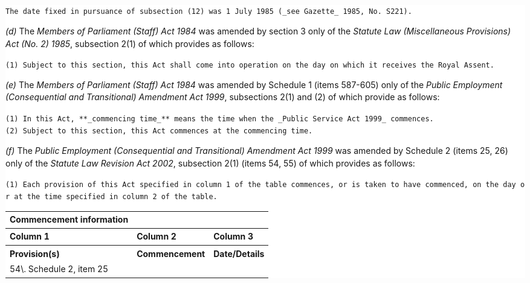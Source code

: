 	The date fixed in pursuance of subsection (12) was 1 July 1985 (_see Gazette_ 1985, No. S221).
 _(d)_	The _Members of Parliament (Staff) Act 1984_ was amended by section 3 only of the _Statute Law (Miscellaneous Provisions) Act (No. 2) 1985_, subsection 2(1) of which provides as follows:

	(1)	Subject to this section, this Act shall come into operation on the day on which it receives the Royal Assent.

_(e)_	The _Members of Parliament (Staff) Act 1984_ was amended by Schedule 1 (items 587-605) only of the _Public Employment (Consequential and Transitional) Amendment Act 1999_, subsections 2(1) and (2) of which provide as follows:

	(1)	In this Act, **_commencing time_** means the time when the _Public Service Act 1999_ commences.
 	(2)	Subject to this section, this Act commences at the commencing time.

_(f)_	The _Public Employment (Consequential and Transitional) Amendment Act 1999_ was amended by Schedule 2 (items 25, 26) only of the _Statute Law Revision Act 2002_, subsection 2(1) (items 54, 55) of which provides as follows:

	(1)	Each provision of this Act specified in column 1 of the table commences, or is taken to have commenced, on the day or at the time specified in column 2 of the table.

<table><tr align="left">
  <th colspan="1" align="left">
    <div><b>Commencement information</b></div>

  </th>
</tr>
<tr align="left">
  <th colspan="1" align="left">
    <div><b>Column 1</b></div>

  </th>
  <th colspan="1" align="left">
    <div><b>Column 2</b></div>

  </th>
  <th colspan="1" align="left">
    <div><b>Column 3</b></div>

  </th>
</tr>
<tr align="left">
  <th colspan="1" align="left">
    <div><b>Provision(s)</b></div>

  </th>
  <th colspan="1" align="left">
    <div><b>Commencement</b></div>

  </th>
  <th colspan="1" align="left">
    <div><b>Date/Details</b></div>

  </th>
</tr>
<tr align="left">
  <td colspan="1" align="left">
    <div>54\. Schedule&#160;2, item&#160;25</div>
